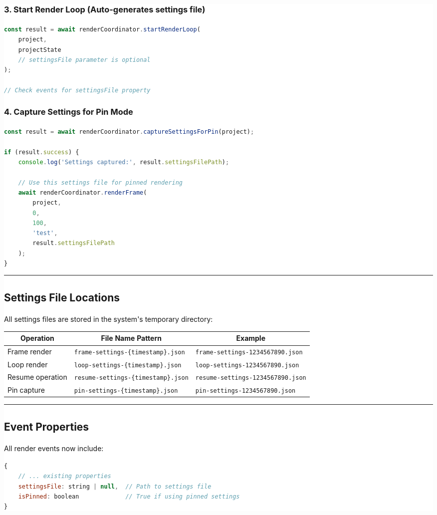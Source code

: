 ### 3. Start Render Loop (Auto-generates settings file)
```javascript
const result = await renderCoordinator.startRenderLoop(
    project,
    projectState
    // settingsFile parameter is optional
);

// Check events for settingsFile property
```

### 4. Capture Settings for Pin Mode
```javascript
const result = await renderCoordinator.captureSettingsForPin(project);

if (result.success) {
    console.log('Settings captured:', result.settingsFilePath);
    
    // Use this settings file for pinned rendering
    await renderCoordinator.renderFrame(
        project,
        0,
        100,
        'test',
        result.settingsFilePath
    );
}
```

---

## Settings File Locations

All settings files are stored in the system's temporary directory:

| Operation | File Name Pattern | Example |
|-----------|------------------|---------|
| Frame render | `frame-settings-{timestamp}.json` | `frame-settings-1234567890.json` |
| Loop render | `loop-settings-{timestamp}.json` | `loop-settings-1234567890.json` |
| Resume operation | `resume-settings-{timestamp}.json` | `resume-settings-1234567890.json` |
| Pin capture | `pin-settings-{timestamp}.json` | `pin-settings-1234567890.json` |

---

## Event Properties

All render events now include:

```javascript
{
    // ... existing properties
    settingsFile: string | null,  // Path to settings file
    isPinned: boolean             // True if using pinned settings
}
```
